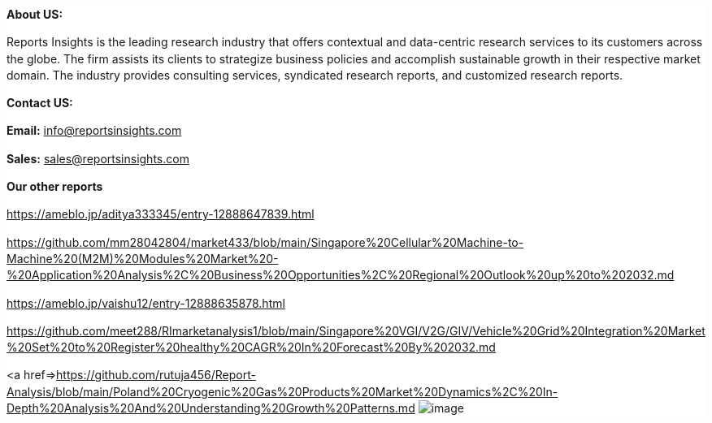 <strong><strong>About US</strong>:</strong>

Reports Insights is the leading research industry that offers contextual and data-centric research services to its customers across the globe. The firm assists its clients to strategize business policies and accomplish sustainable growth in their respective market domain. The industry provides consulting services, syndicated research reports, and customized research reports.

<strong>Contact US:</strong>

<p class=""""><b>Email:</b> <a href=mailto:info@reportsinsights.com>info@reportsinsights.com</a></p>
<p class=""""><b>Sales:</b> <a href=mailto:sales@reportsinsights.com>sales@reportsinsights.com</a></p>

<strong>Our other reports</strong>

<a href=https://ameblo.jp/aditya333345/entry-12888647839.html>https://ameblo.jp/aditya333345/entry-12888647839.html</a>

<a href=https://github.com/mm28042804/market433/blob/main/Singapore%20Cellular%20Machine-to-Machine%20(M2M)%20Modules%20Market%20-%20Application%20Analysis%2C%20Business%20Opportunities%2C%20Regional%20Outlook%20up%20to%202032.md>https://github.com/mm28042804/market433/blob/main/Singapore%20Cellular%20Machine-to-Machine%20(M2M)%20Modules%20Market%20-%20Application%20Analysis%2C%20Business%20Opportunities%2C%20Regional%20Outlook%20up%20to%202032.md</a>

<a href=https://ameblo.jp/vaishu12/entry-12888635878.html>https://ameblo.jp/vaishu12/entry-12888635878.html</a>

<a href=https://github.com/meet288/RImarketanalysis1/blob/main/Singapore%20VGI/V2G/GIV/Vehicle%20Grid%20Integration%20Market%20Set%20to%20Register%20healthy%20CAGR%20In%20Forecast%20By%202032.md>https://github.com/meet288/RImarketanalysis1/blob/main/Singapore%20VGI/V2G/GIV/Vehicle%20Grid%20Integration%20Market%20Set%20to%20Register%20healthy%20CAGR%20In%20Forecast%20By%202032.md</a>

<a href=>https://github.com/rutuja456/Report-Analysis/blob/main/Poland%20Cryogenic%20Gas%20Products%20Market%20Dynamics%2C%20In-Depth%20Analysis%20And%20Understanding%20Growth%20Patterns.md</a>
![image](https://github.com/user-attachments/assets/219a81db-5625-403b-879e-d419b98b6e51)
